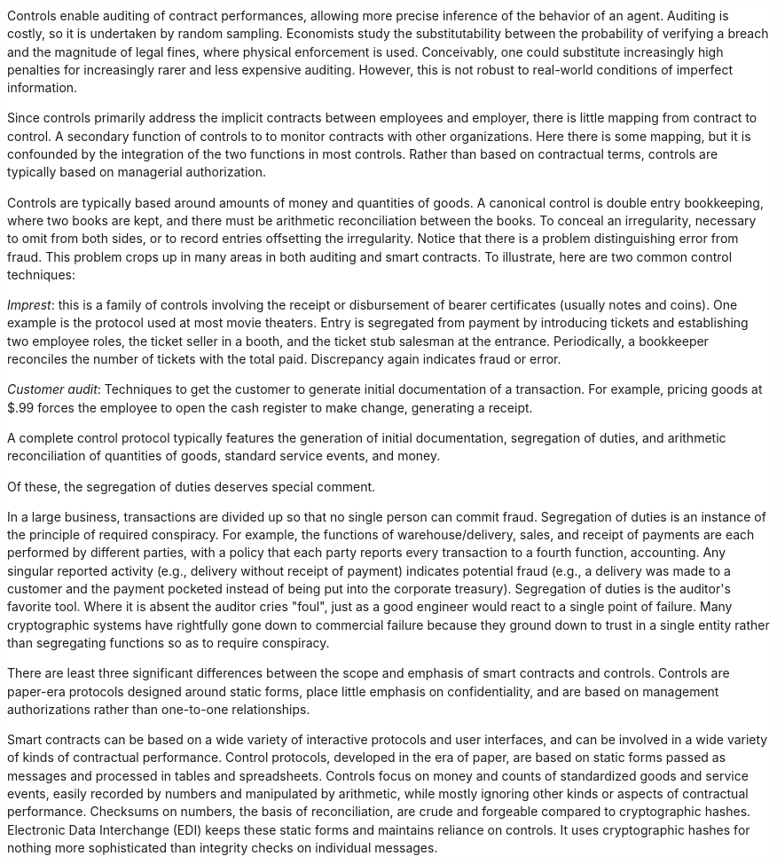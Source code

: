 Controls enable auditing of contract performances, allowing more precise inference of the behavior of an agent. Auditing is costly, so it is undertaken by random sampling. Economists study the substitutability between the probability of verifying a breach and the magnitude of legal fines, where physical enforcement is used. Conceivably, one could substitute increasingly high penalties for increasingly rarer and less expensive auditing. However, this is not robust to real-world conditions of imperfect information.

Since controls primarily address the implicit contracts between employees and employer, there is little mapping from contract to control. A secondary function of controls to to monitor contracts with other organizations. Here there is some mapping, but it is confounded by the integration of the two functions in most controls. Rather than based on contractual terms, controls are typically based on managerial authorization.

Controls are typically based around amounts of money and quantities of goods. A canonical control is double entry bookkeeping, where two books are kept, and there must be arithmetic reconciliation between the books. To conceal an irregularity, necessary to omit from both sides, or to record entries offsetting the irregularity. Notice that there is a problem distinguishing error from fraud. This problem crops up in many areas in both auditing and smart contracts. To illustrate, here are two common control techniques:

_Imprest_: this is a family of controls involving the receipt or disbursement of bearer certificates (usually notes and coins). One example is the protocol used at most movie theaters. Entry is segregated from payment by introducing tickets and establishing two employee roles, the ticket seller in a booth, and the ticket stub salesman at the entrance. Periodically, a bookkeeper reconciles the number of tickets with the total paid. Discrepancy again indicates fraud or error.

_Customer audit_: Techniques to get the customer to generate initial documentation of a transaction. For example, pricing goods at $.99 forces the employee to open the cash register to make change, generating a receipt.

A complete control protocol typically features the generation of initial documentation, segregation of duties, and arithmetic reconciliation of quantities of goods, standard service events, and money.

Of these, the segregation of duties deserves special comment.

In a large business, transactions are divided up so that no single person can commit fraud. Segregation of duties is an instance of the principle of required conspiracy. For example, the functions of warehouse/delivery, sales, and receipt of payments are each performed by different parties, with a policy that each party reports every transaction to a fourth function, accounting. Any singular reported activity (e.g., delivery without receipt of payment) indicates potential fraud (e.g., a delivery was made to a customer and the payment pocketed instead of being put into the corporate treasury). Segregation of duties is the auditor's favorite tool. Where it is absent the auditor cries "foul", just as a good engineer would react to a single point of failure. Many cryptographic systems have rightfully gone down to commercial failure because they ground down to trust in a single entity rather than segregating functions so as to require conspiracy.

There are least three significant differences between the scope and emphasis of smart contracts and controls. Controls are paper-era protocols designed around static forms, place little emphasis on confidentiality, and are based on management authorizations rather than one-to-one relationships.

Smart contracts can be based on a wide variety of interactive protocols and user interfaces, and can be involved in a wide variety of kinds of contractual performance. Control protocols, developed in the era of paper, are based on static forms passed as messages and processed in tables and spreadsheets. Controls focus on money and counts of standardized goods and service events, easily recorded by numbers and manipulated by arithmetic, while mostly ignoring other kinds or aspects of contractual performance. Checksums on numbers, the basis of reconciliation, are crude and forgeable compared to cryptographic hashes. Electronic Data Interchange (EDI) keeps these static forms and maintains reliance on controls. It uses cryptographic hashes for nothing more sophisticated than integrity checks on individual messages.
